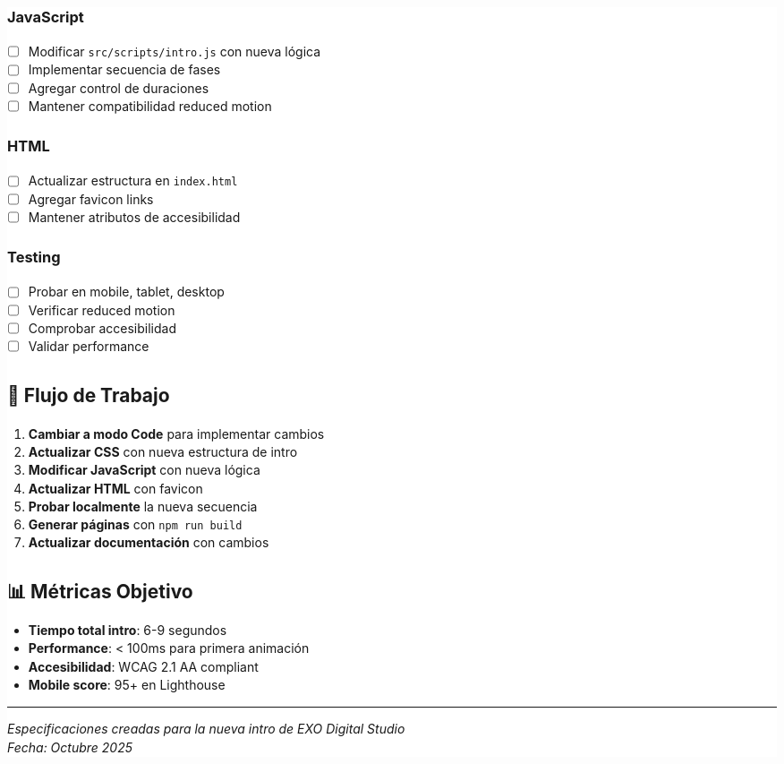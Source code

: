 ### JavaScript
- [ ] Modificar `src/scripts/intro.js` con nueva lógica
- [ ] Implementar secuencia de fases
- [ ] Agregar control de duraciones
- [ ] Mantener compatibilidad reduced motion

### HTML
- [ ] Actualizar estructura en `index.html`
- [ ] Agregar favicon links
- [ ] Mantener atributos de accesibilidad

### Testing
- [ ] Probar en mobile, tablet, desktop
- [ ] Verificar reduced motion
- [ ] Comprobar accesibilidad
- [ ] Validar performance

## 🔄 Flujo de Trabajo

1. **Cambiar a modo Code** para implementar cambios
2. **Actualizar CSS** con nueva estructura de intro
3. **Modificar JavaScript** con nueva lógica
4. **Actualizar HTML** con favicon
5. **Probar localmente** la nueva secuencia
6. **Generar páginas** con `npm run build`
7. **Actualizar documentación** con cambios

## 📊 Métricas Objetivo

- **Tiempo total intro**: 6-9 segundos
- **Performance**: < 100ms para primera animación
- **Accesibilidad**: WCAG 2.1 AA compliant
- **Mobile score**: 95+ en Lighthouse

---

*Especificaciones creadas para la nueva intro de EXO Digital Studio*  
*Fecha: Octubre 2025*